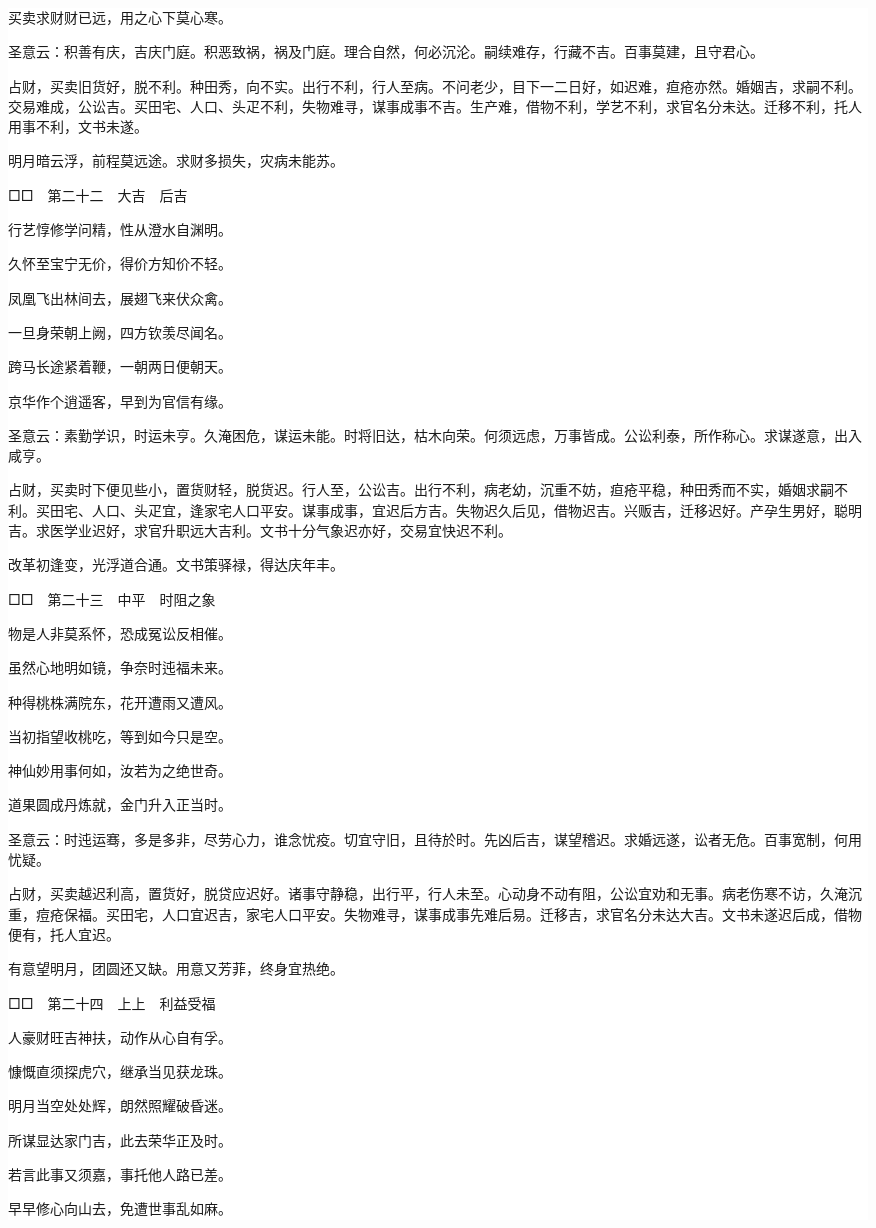 买卖求财财已远，用之心下莫心寒。  

圣意云：积善有庆，吉庆门庭。积恶致祸，祸及门庭。理合自然，何必沉沦。嗣续难存，行藏不吉。百事莫建，且守君心。  

占财，买卖旧货好，脱不利。种田秀，向不实。出行不利，行人至病。不问老少，目下一二日好，如迟难，疸疮亦然。婚姻吉，求嗣不利。交易难成，公讼吉。买田宅、人口、头疋不利，失物难寻，谋事成事不吉。生产难，借物不利，学艺不利，求官名分未达。迁移不利，托人用事不利，文书未遂。  

明月暗云浮，前程莫远途。求财多损失，灾病未能苏。  

□□　第二十二　大吉　后吉  

行艺惇修学问精，性从澄水自渊明。  

久怀至宝宁无价，得价方知价不轻。  

凤凰飞出林间去，展翅飞来伏众禽。  

一旦身荣朝上阙，四方钦羡尽闻名。  

跨马长途紧着鞭，一朝两日便朝天。  

京华作个逍遥客，早到为官信有缘。  

圣意云：素勤学识，时运未亨。久淹困危，谋运未能。时将旧达，枯木向荣。何须远虑，万事皆成。公讼利泰，所作称心。求谋遂意，出入咸亨。  

占财，买卖时下便见些小，置货财轻，脱货迟。行人至，公讼吉。出行不利，病老幼，沉重不妨，疸疮平稳，种田秀而不实，婚姻求嗣不利。买田宅、人口、头疋宜，逢家宅人口平安。谋事成事，宜迟后方吉。失物迟久后见，借物迟吉。兴贩吉，迁移迟好。产孕生男好，聪明吉。求医学业迟好，求官升职远大吉利。文书十分气象迟亦好，交易宜快迟不利。  

改革初逢变，光浮道合通。文书策驿禄，得达庆年丰。  

□□　第二十三　中平　时阻之象  

物是人非莫系怀，恐成冤讼反相催。  

虽然心地明如镜，争奈时迍福未来。  

种得桃株满院东，花开遭雨又遭风。  

当初指望收桃吃，等到如今只是空。  

神仙妙用事何如，汝若为之绝世奇。  

道果圆成丹炼就，金门升入正当时。  

圣意云：时迍运骞，多是多非，尽劳心力，谁念忧疫。切宜守旧，且待於时。先凶后吉，谋望稽迟。求婚远遂，讼者无危。百事宽制，何用忧疑。  

占财，买卖越迟利高，置货好，脱贷应迟好。诸事守静稳，出行平，行人未至。心动身不动有阻，公讼宜劝和无事。病老伤寒不访，久淹沉重，痘疮保福。买田宅，人口宜迟吉，家宅人口平安。失物难寻，谋事成事先难后易。迁移吉，求官名分未达大吉。文书未遂迟后成，借物便有，托人宜迟。  

有意望明月，团圆还又缺。用意又芳菲，终身宜热绝。  

□□　第二十四　上上　利益受福  

人豪财旺吉神扶，动作从心自有孚。  

慷慨直须探虎穴，继承当见获龙珠。  

明月当空处处辉，朗然照耀破昏迷。  

所谋显达家门吉，此去荣华正及时。  

若言此事又须嘉，事托他人路已差。  

早早修心向山去，免遭世事乱如麻。  
